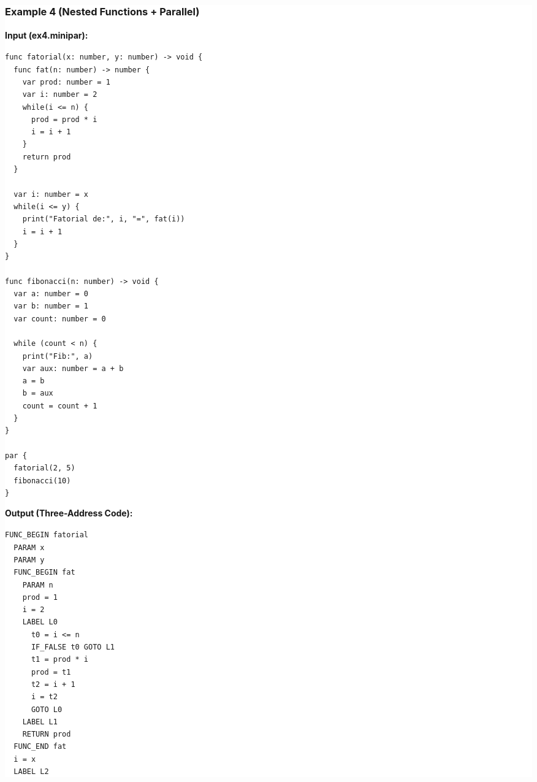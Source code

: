 ### Example 4 (Nested Functions + Parallel)

**Input (ex4.minipar):**
```minipar
func fatorial(x: number, y: number) -> void {
  func fat(n: number) -> number {
    var prod: number = 1
    var i: number = 2
    while(i <= n) {
      prod = prod * i
      i = i + 1
    }
    return prod
  }
  
  var i: number = x
  while(i <= y) {
    print("Fatorial de:", i, "=", fat(i))
    i = i + 1
  }
}

func fibonacci(n: number) -> void {
  var a: number = 0
  var b: number = 1
  var count: number = 0
  
  while (count < n) {
    print("Fib:", a)
    var aux: number = a + b
    a = b
    b = aux
    count = count + 1
  }
}

par {
  fatorial(2, 5)
  fibonacci(10)
}
```

**Output (Three-Address Code):**
```
FUNC_BEGIN fatorial
  PARAM x
  PARAM y
  FUNC_BEGIN fat
    PARAM n
    prod = 1
    i = 2
    LABEL L0
      t0 = i <= n
      IF_FALSE t0 GOTO L1
      t1 = prod * i
      prod = t1
      t2 = i + 1
      i = t2
      GOTO L0
    LABEL L1
    RETURN prod
  FUNC_END fat
  i = x
  LABEL L2
```